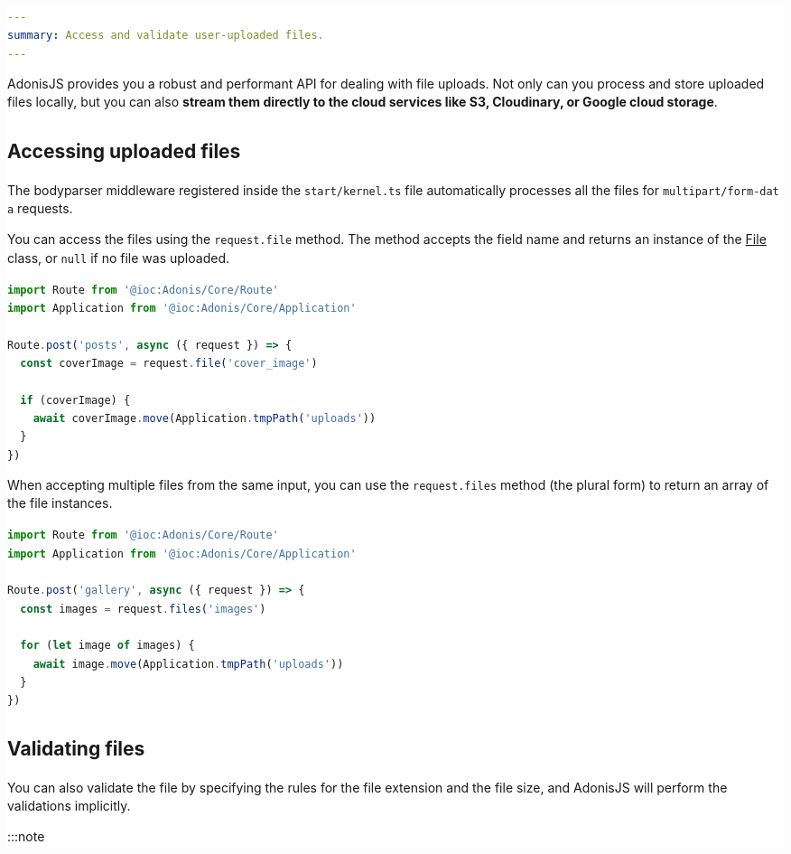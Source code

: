 ```yaml
---
summary: Access and validate user-uploaded files.
---
```


AdonisJS provides you a robust and performant API for dealing with file uploads. Not only can you process and store uploaded files locally, but you can also **stream them directly to the cloud services like S3, Cloudinary, or Google cloud storage**.

## Accessing uploaded files
The bodyparser middleware registered inside the `start/kernel.ts` file automatically processes all the files for `multipart/form-data` requests.

You can access the files using the `request.file` method. The method accepts the field name and returns an instance of the [File](https://github.com/adonisjs/bodyparser/blob/develop/src/Multipart/File.ts) class, or `null` if no file was uploaded.

```ts
import Route from '@ioc:Adonis/Core/Route'
import Application from '@ioc:Adonis/Core/Application'

Route.post('posts', async ({ request }) => {
  const coverImage = request.file('cover_image')

  if (coverImage) {
    await coverImage.move(Application.tmpPath('uploads'))
  }
})
```

When accepting multiple files from the same input, you can use the `request.files` method (the plural form) to return an array of the file instances.

```ts
import Route from '@ioc:Adonis/Core/Route'
import Application from '@ioc:Adonis/Core/Application'

Route.post('gallery', async ({ request }) => {
  const images = request.files('images')

  for (let image of images) {
    await image.move(Application.tmpPath('uploads'))
  }
})
```

## Validating files

You can also validate the file by specifying the rules for the file extension and the file size, and AdonisJS will perform the validations implicitly.

:::note
